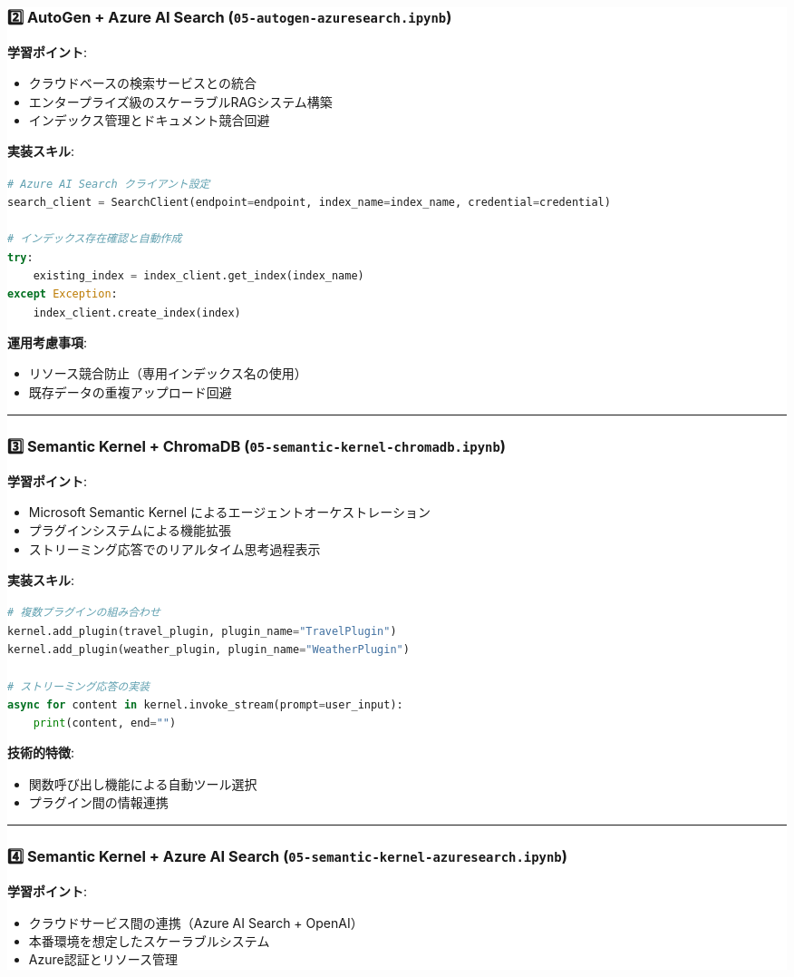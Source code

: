 ### 2️⃣ **AutoGen + Azure AI Search** (`05-autogen-azuresearch.ipynb`)
**学習ポイント**:
- クラウドベースの検索サービスとの統合
- エンタープライズ級のスケーラブルRAGシステム構築
- インデックス管理とドキュメント競合回避

**実装スキル**:
```python
# Azure AI Search クライアント設定
search_client = SearchClient(endpoint=endpoint, index_name=index_name, credential=credential)

# インデックス存在確認と自動作成
try:
    existing_index = index_client.get_index(index_name)
except Exception:
    index_client.create_index(index)
```

**運用考慮事項**:
- リソース競合防止（専用インデックス名の使用）
- 既存データの重複アップロード回避

---

### 3️⃣ **Semantic Kernel + ChromaDB** (`05-semantic-kernel-chromadb.ipynb`)
**学習ポイント**:
- Microsoft Semantic Kernel によるエージェントオーケストレーション
- プラグインシステムによる機能拡張
- ストリーミング応答でのリアルタイム思考過程表示

**実装スキル**:
```python
# 複数プラグインの組み合わせ
kernel.add_plugin(travel_plugin, plugin_name="TravelPlugin")
kernel.add_plugin(weather_plugin, plugin_name="WeatherPlugin")

# ストリーミング応答の実装
async for content in kernel.invoke_stream(prompt=user_input):
    print(content, end="")
```

**技術的特徴**:
- 関数呼び出し機能による自動ツール選択
- プラグイン間の情報連携

---

### 4️⃣ **Semantic Kernel + Azure AI Search** (`05-semantic-kernel-azuresearch.ipynb`)
**学習ポイント**:
- クラウドサービス間の連携（Azure AI Search + OpenAI）
- 本番環境を想定したスケーラブルシステム
- Azure認証とリソース管理

